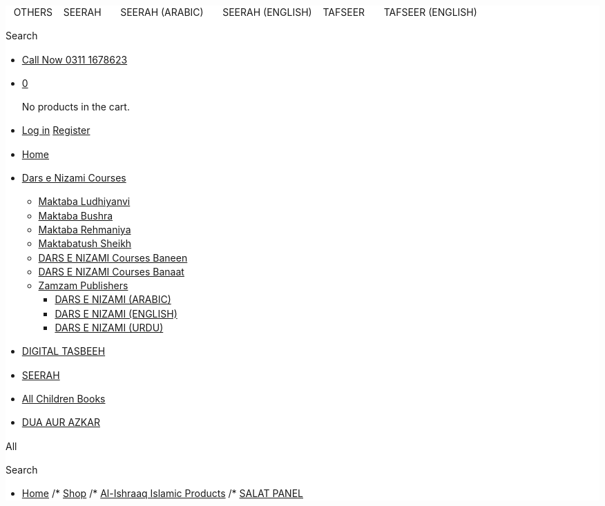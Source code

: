    OTHERS
   SEERAH
      SEERAH (ARABIC)
      SEERAH (ENGLISH)
   TAFSEER
      TAFSEER (ENGLISH)

Search

* [Call Now
  0311 1678623](tel:+923111678623)
* [0](https://alnoorislamicstore.com/cart/)

  No products in the cart.
* [Log in](https://alnoorislamicstore.com/my-account-2/)
  [Register](https://alnoorislamicstore.com/my-account-2/)

* [Home](https://alnoorislamicstore.com/)
* [Dars e Nizami Courses](#)
  + [Maktaba Ludhiyanvi](https://alnoorislamicstore.com/product-category/dars-e-nizami-courses/dars-e-nizami-maktaba-ludhiyanvi/)
  + [Maktaba Bushra](https://alnoorislamicstore.com/product-category/dars-e-nizami-courses/dars-e-nizami-maktaba-bushra/)
  + [Maktaba Rehmaniya](https://alnoorislamicstore.com/product-category/dars-e-nizami-courses/dars-e-nizami-maktaba-rehmaniya/)
  + [Maktabatush Sheikh](https://alnoorislamicstore.com/product-category/dars-e-nizami-courses/dars-e-nizami-maktabatul-sheikh/)
  + [DARS E NIZAMI Courses Baneen](https://alnoorislamicstore.com/product-category/dars-e-nizami-courses/dars-e-nizami-courses-baneen/)
  + [DARS E NIZAMI Courses Banaat](https://alnoorislamicstore.com/product-category/dars-e-nizami-courses/dars-e-nizami-courses-banaat/)
  + [Zamzam Publishers](#)
    - [DARS E NIZAMI (ARABIC)](https://alnoorislamicstore.com/product-category/dars-e-nizami-courses/dars-e-nizami-arabic/)
    - [DARS E NIZAMI (ENGLISH)](https://alnoorislamicstore.com/product-category/dars-e-nizami-courses/dars-e-nizami-english/)
    - [DARS E NIZAMI (URDU)](https://alnoorislamicstore.com/product-category/dars-e-nizami-courses/dars-e-nizami-urdu/)
* [DIGITAL TASBEEH](https://alnoorislamicstore.com/product-category/al-ishraaq-islamic-products/digital-tasbeeh/)
* [SEERAH](https://alnoorislamicstore.com/product-category/zamzam-books/seerah/)
* [All Children Books](https://alnoorislamicstore.com/product-category/all-children-books/)
* [DUA AUR AZKAR](https://alnoorislamicstore.com/product-category/zamzam-books/dua-aur-azkar/)

All

Search

* [Home](https://alnoorislamicstore.com)
/* [Shop](https://alnoorislamicstore.com/shop/)
/* [Al-Ishraaq Islamic Products](https://alnoorislamicstore.com/product-category/al-ishraaq-islamic-products/)
/* [SALAT PANEL](https://alnoorislamicstore.com/product-category/al-ishraaq-islamic-products/salat-panel/)
